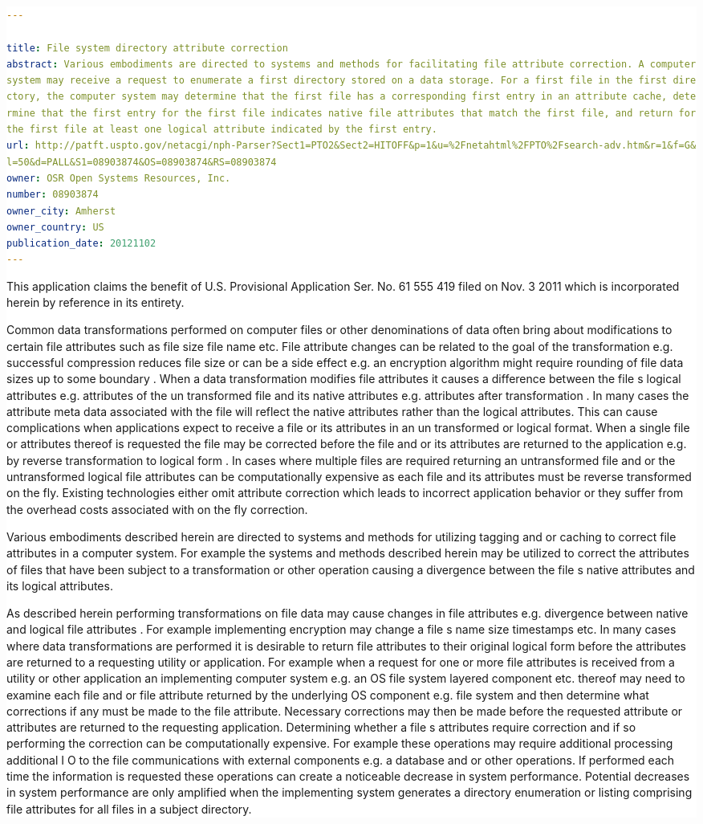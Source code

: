```yaml
---

title: File system directory attribute correction
abstract: Various embodiments are directed to systems and methods for facilitating file attribute correction. A computer system may receive a request to enumerate a first directory stored on a data storage. For a first file in the first directory, the computer system may determine that the first file has a corresponding first entry in an attribute cache, determine that the first entry for the first file indicates native file attributes that match the first file, and return for the first file at least one logical attribute indicated by the first entry.
url: http://patft.uspto.gov/netacgi/nph-Parser?Sect1=PTO2&Sect2=HITOFF&p=1&u=%2Fnetahtml%2FPTO%2Fsearch-adv.htm&r=1&f=G&l=50&d=PALL&S1=08903874&OS=08903874&RS=08903874
owner: OSR Open Systems Resources, Inc.
number: 08903874
owner_city: Amherst
owner_country: US
publication_date: 20121102
---
```

This application claims the benefit of U.S. Provisional Application Ser. No. 61 555 419 filed on Nov. 3 2011 which is incorporated herein by reference in its entirety.

Common data transformations performed on computer files or other denominations of data often bring about modifications to certain file attributes such as file size file name etc. File attribute changes can be related to the goal of the transformation e.g. successful compression reduces file size or can be a side effect e.g. an encryption algorithm might require rounding of file data sizes up to some boundary . When a data transformation modifies file attributes it causes a difference between the file s logical attributes e.g. attributes of the un transformed file and its native attributes e.g. attributes after transformation . In many cases the attribute meta data associated with the file will reflect the native attributes rather than the logical attributes. This can cause complications when applications expect to receive a file or its attributes in an un transformed or logical format. When a single file or attributes thereof is requested the file may be corrected before the file and or its attributes are returned to the application e.g. by reverse transformation to logical form . In cases where multiple files are required returning an untransformed file and or the untransformed logical file attributes can be computationally expensive as each file and its attributes must be reverse transformed on the fly. Existing technologies either omit attribute correction which leads to incorrect application behavior or they suffer from the overhead costs associated with on the fly correction.

Various embodiments described herein are directed to systems and methods for utilizing tagging and or caching to correct file attributes in a computer system. For example the systems and methods described herein may be utilized to correct the attributes of files that have been subject to a transformation or other operation causing a divergence between the file s native attributes and its logical attributes.

As described herein performing transformations on file data may cause changes in file attributes e.g. divergence between native and logical file attributes . For example implementing encryption may change a file s name size timestamps etc. In many cases where data transformations are performed it is desirable to return file attributes to their original logical form before the attributes are returned to a requesting utility or application. For example when a request for one or more file attributes is received from a utility or other application an implementing computer system e.g. an OS file system layered component etc. thereof may need to examine each file and or file attribute returned by the underlying OS component e.g. file system and then determine what corrections if any must be made to the file attribute. Necessary corrections may then be made before the requested attribute or attributes are returned to the requesting application. Determining whether a file s attributes require correction and if so performing the correction can be computationally expensive. For example these operations may require additional processing additional I O to the file communications with external components e.g. a database and or other operations. If performed each time the information is requested these operations can create a noticeable decrease in system performance. Potential decreases in system performance are only amplified when the implementing system generates a directory enumeration or listing comprising file attributes for all files in a subject directory.
